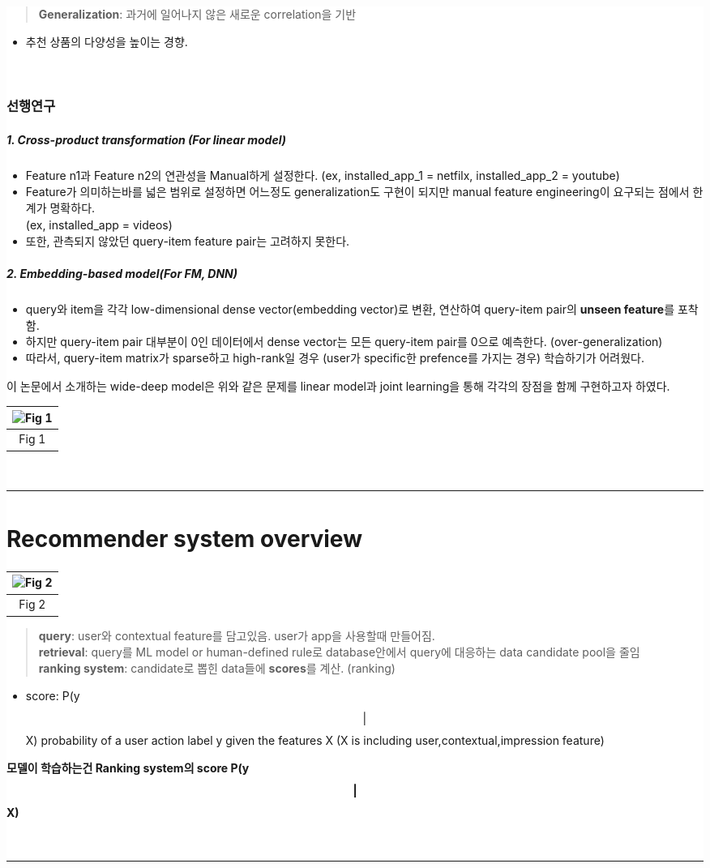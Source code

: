 > **Generalization**: 과거에 일어나지 않은 새로운 correlation을 기반 
- 추천 상품의 다양성을 높이는 경향.


<br/>

### 선행연구

##### 1. Cross-product transformation (For linear model)

- Feature n1과 Feature n2의 연관성을 Manual하게 설정한다.  (ex, installed_app_1 = netfilx, installed_app_2 = youtube)
- Feature가 의미하는바를 넓은 범위로 설정하면 어느정도 generalization도 구현이 되지만 manual feature engineering이 요구되는 점에서 한계가 명확하다.  
(ex, installed_app = videos)
- 또한, 관측되지 않았던 query-item feature pair는 고려하지 못한다. 

##### 2. Embedding-based model(For FM, DNN)

- query와 item을 각각 low-dimensional dense vector(embedding vector)로 변환, 연산하여 query-item pair의 **unseen feature**를 포착함.
- 하지만 query-item pair 대부분이 0인 데이터에서 dense vector는 모든 query-item pair를 0으로 예측한다. (over-generalization)
- 따라서, query-item matrix가 sparse하고 high-rank일 경우 (user가 specific한 prefence를 가지는 경우) 학습하기가 어려웠다.   


이 논문에서 소개하는 wide-deep model은 위와 같은 문제를 linear model과 joint learning을 통해 각각의 장점을 함께 구현하고자 하였다.

|![Fig 1](https://swha0105.github.io/assets/ml/img/wide_fig1.png)  
|:--:| 
| Fig 1|  
  

<br/>

---

# Recommender system overview

|![Fig 2](https://swha0105.github.io/assets/ml/img/wide_fig2.png)    
|:--:| 
| Fig 2|  
  

> **query**: user와 contextual feature를 담고있음. user가 app을 사용할때 만들어짐.  
> **retrieval**: query를 ML model or human-defined rule로 database안에서 query에 대응하는 data candidate pool을 줄임  
> **ranking system**: candidate로 뽑힌 data들에 **scores**를 계산. (ranking)
   - score: P(y $$\lvert$$ X) probability of a user action label y given the features X (X is including user,contextual,impression feature)

**모델이 학습하는건 Ranking system의 score P(y $$\lvert$$ X)**

<br/>

---
